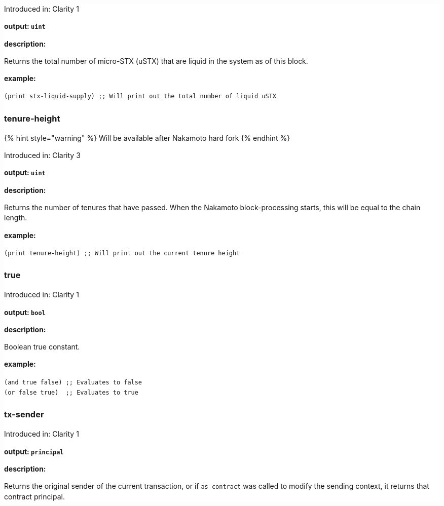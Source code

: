 Introduced in: Clarity 1

**output: `uint`**

**description:**

Returns the total number of micro-STX (uSTX) that are liquid in the system as of this block.

**example:**

```
(print stx-liquid-supply) ;; Will print out the total number of liquid uSTX
```

### **tenure-height**

{% hint style="warning" %}
Will be available after Nakamoto hard fork
{% endhint %}

Introduced in: Clarity 3

**output: `uint`**

**description:**

Returns the number of tenures that have passed. When the Nakamoto block-processing starts, this will be equal to the chain length.

**example:**

```
(print tenure-height) ;; Will print out the current tenure height
```

### true​ <a href="#true" id="true"></a>

Introduced in: Clarity 1

**output: `bool`**

**description:**

Boolean true constant.

**example:**

```
(and true false) ;; Evaluates to false
(or false true)  ;; Evaluates to true
```

### tx-sender​ <a href="#tx-sender" id="tx-sender"></a>

Introduced in: Clarity 1

**output: `principal`**

**description:**

Returns the original sender of the current transaction, or if `as-contract` was called to modify the sending context, it returns that contract principal.
